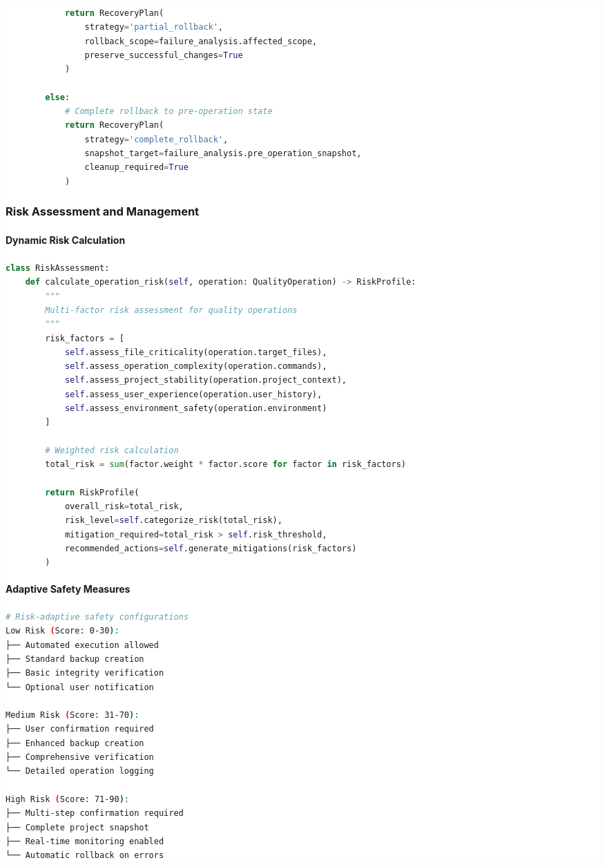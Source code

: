 ```python
            return RecoveryPlan(
                strategy='partial_rollback',
                rollback_scope=failure_analysis.affected_scope,
                preserve_successful_changes=True
            )
        
        else:
            # Complete rollback to pre-operation state
            return RecoveryPlan(
                strategy='complete_rollback',
                snapshot_target=failure_analysis.pre_operation_snapshot,
                cleanup_required=True
            )
```

### Risk Assessment and Management

#### Dynamic Risk Calculation
```python
class RiskAssessment:
    def calculate_operation_risk(self, operation: QualityOperation) -> RiskProfile:
        """
        Multi-factor risk assessment for quality operations
        """
        risk_factors = [
            self.assess_file_criticality(operation.target_files),
            self.assess_operation_complexity(operation.commands),
            self.assess_project_stability(operation.project_context),
            self.assess_user_experience(operation.user_history),
            self.assess_environment_safety(operation.environment)
        ]
        
        # Weighted risk calculation
        total_risk = sum(factor.weight * factor.score for factor in risk_factors)
        
        return RiskProfile(
            overall_risk=total_risk,
            risk_level=self.categorize_risk(total_risk),
            mitigation_required=total_risk > self.risk_threshold,
            recommended_actions=self.generate_mitigations(risk_factors)
        )
```

#### Adaptive Safety Measures
```bash
# Risk-adaptive safety configurations
Low Risk (Score: 0-30):
├── Automated execution allowed
├── Standard backup creation
├── Basic integrity verification
└── Optional user notification

Medium Risk (Score: 31-70):
├── User confirmation required
├── Enhanced backup creation
├── Comprehensive verification
└── Detailed operation logging

High Risk (Score: 71-90):
├── Multi-step confirmation required
├── Complete project snapshot
├── Real-time monitoring enabled
└── Automatic rollback on errors
```